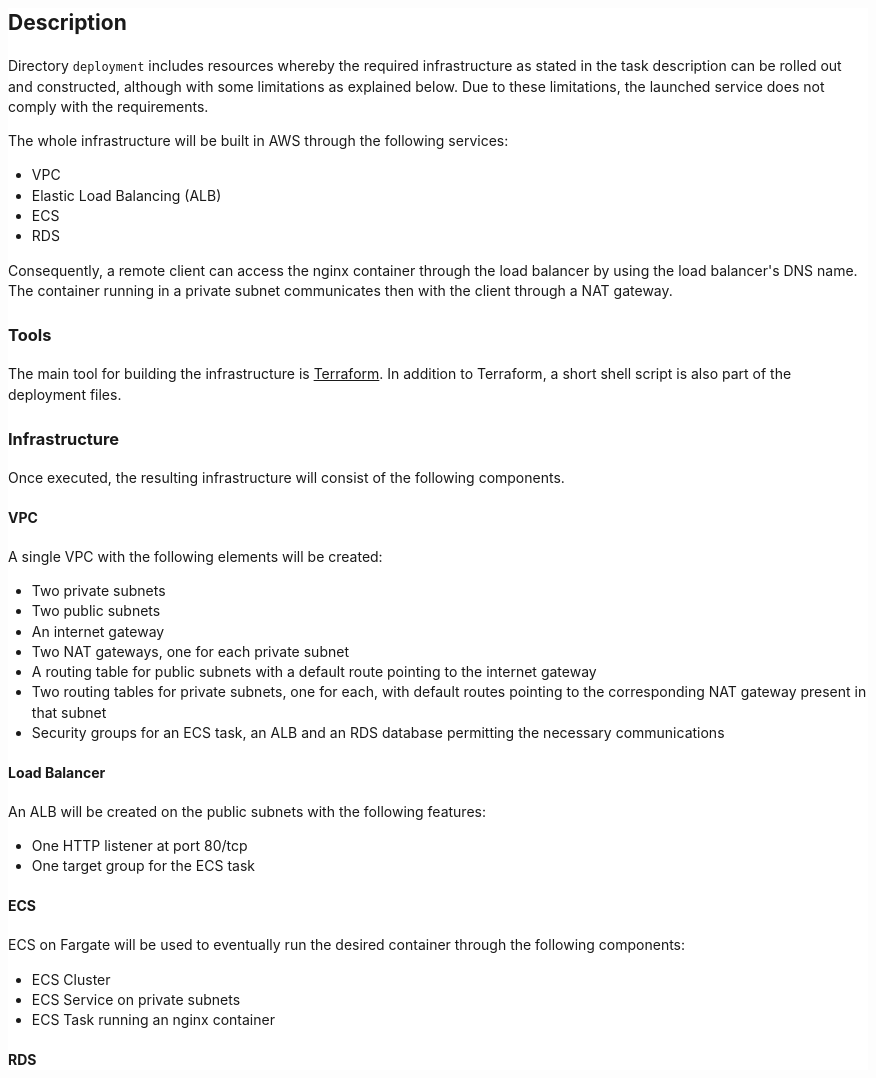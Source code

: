 ## Description

Directory `deployment` includes resources whereby the required infrastructure as stated 
in the task description can be rolled out and constructed, although with some limitations as explained below. Due to these limitations, the launched service does not comply with the requirements.

The whole infrastructure will be built in AWS through the following services:
- VPC
- Elastic Load Balancing (ALB)
- ECS
- RDS

Consequently, a remote client can access the nginx container through the load balancer by using the load balancer's DNS name. The container running in a private subnet communicates then with the client through a NAT gateway.

### Tools

The main tool for building the infrastructure is [Terraform](https://www.terraform.io). In addition to Terraform, a short shell script is also part of the deployment files.

### Infrastructure

Once executed, the resulting infrastructure will consist of the following components.

#### VPC

A single VPC with the following elements will be created:
 - Two private subnets
 - Two public subnets
 - An internet gateway
 - Two NAT gateways, one for each private subnet
 - A routing table for public subnets with a default route pointing to the internet gateway
 - Two routing tables for private subnets, one for each, with default routes pointing to the corresponding NAT gateway present in that subnet
 - Security groups for an ECS task, an ALB and an RDS database permitting the necessary communications
 
#### Load Balancer

An ALB will be created on the public subnets with the following features:
- One HTTP listener at port 80/tcp
- One target group for the ECS task

#### ECS

ECS on Fargate will be used to eventually run the desired container through the following components:
- ECS Cluster
- ECS Service on private subnets
- ECS Task running an nginx container

#### RDS
